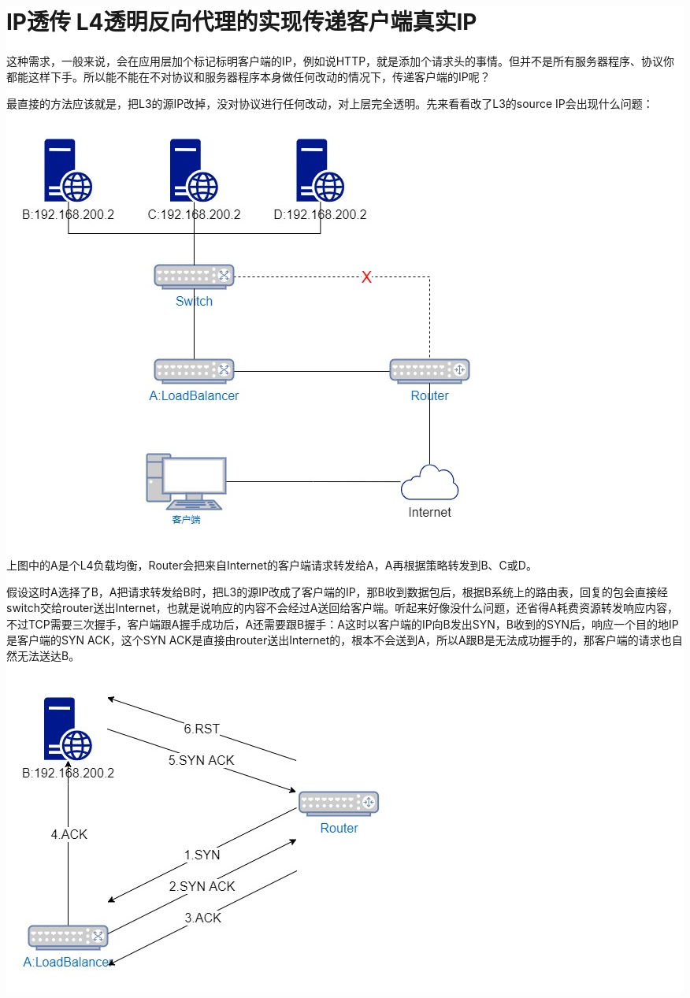 # IP透传 L4透明反向代理的实现传递客户端真实IP
这种需求，一般来说，会在应用层加个标记标明客户端的IP，例如说HTTP，就是添加个请求头的事情。但并不是所有服务器程序、协议你都能这样下手。所以能不能在不对协议和服务器程序本身做任何改动的情况下，传递客户端的IP呢？

最直接的方法应该就是，把L3的源IP改掉，没对协议进行任何改动，对上层完全透明。先来看看改了L3的source IP会出现什么问题：

![](images/02-protocol-ip-transparent-1.jpg)

上图中的A是个L4负载均衡，Router会把来自Internet的客户端请求转发给A，A再根据策略转发到B、C或D。

假设这时A选择了B，A把请求转发给B时，把L3的源IP改成了客户端的IP，那B收到数据包后，根据B系统上的路由表，回复的包会直接经switch交给router送出Internet，也就是说响应的内容不会经过A送回给客户端。听起来好像没什么问题，还省得A耗费资源转发响应内容，不过TCP需要三次握手，客户端跟A握手成功后，A还需要跟B握手：A这时以客户端的IP向B发出SYN，B收到的SYN后，响应一个目的地IP是客户端的SYN ACK，这个SYN ACK是直接由router送出Internet的，根本不会送到A，所以A跟B是无法成功握手的，那客户端的请求也自然无法送达B。

![](images/02-protocol-ip-transparent-2.jpg)
